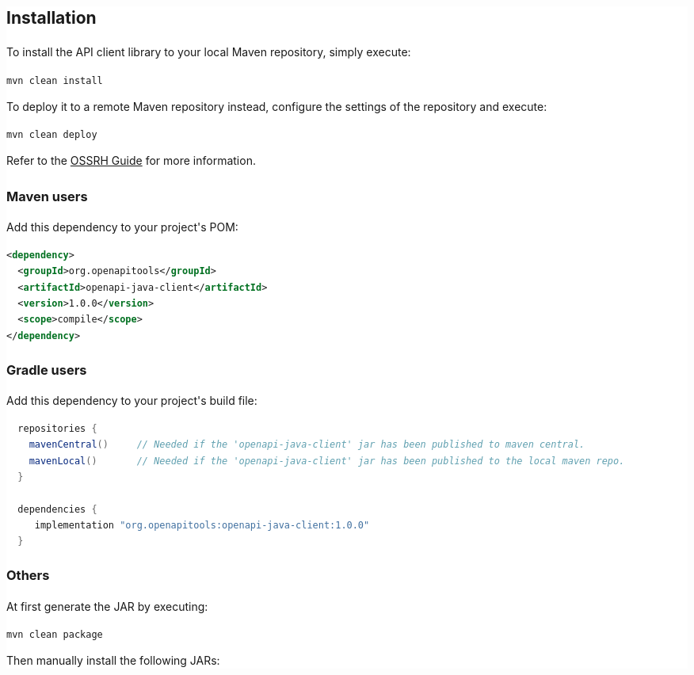 ## Installation

To install the API client library to your local Maven repository, simply execute:

```shell
mvn clean install
```

To deploy it to a remote Maven repository instead, configure the settings of the repository and execute:

```shell
mvn clean deploy
```

Refer to the [OSSRH Guide](http://central.sonatype.org/pages/ossrh-guide.html) for more information.

### Maven users

Add this dependency to your project's POM:

```xml
<dependency>
  <groupId>org.openapitools</groupId>
  <artifactId>openapi-java-client</artifactId>
  <version>1.0.0</version>
  <scope>compile</scope>
</dependency>
```

### Gradle users

Add this dependency to your project's build file:

```groovy
  repositories {
    mavenCentral()     // Needed if the 'openapi-java-client' jar has been published to maven central.
    mavenLocal()       // Needed if the 'openapi-java-client' jar has been published to the local maven repo.
  }

  dependencies {
     implementation "org.openapitools:openapi-java-client:1.0.0"
  }
```

### Others

At first generate the JAR by executing:

```shell
mvn clean package
```

Then manually install the following JARs:
